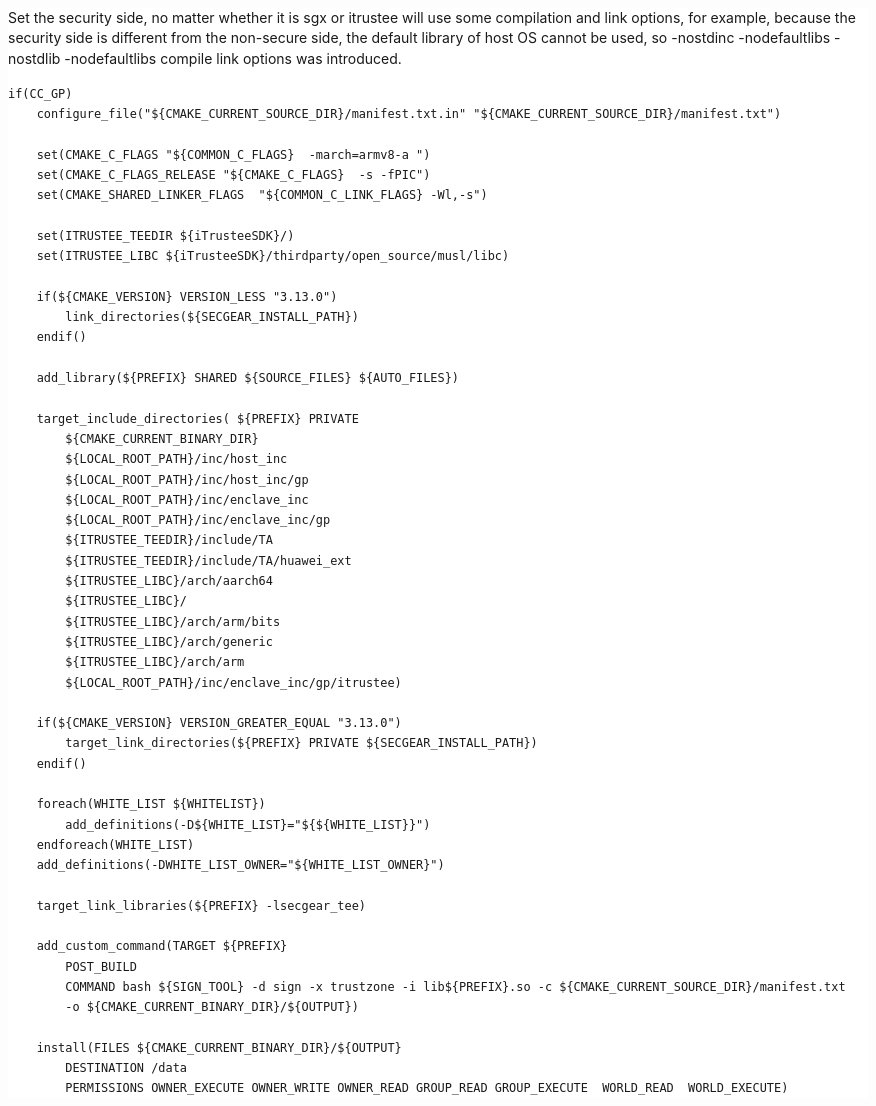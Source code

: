 Set the security side, no matter whether it is sgx or itrustee will use some compilation and link options, for
example, because the security side is different from the non-secure side, the default library of host OS cannot be used,
so -nostdinc -nodefaultlibs -nostdlib -nodefaultlibs compile link options was introduced.

	if(CC_GP)
		configure_file("${CMAKE_CURRENT_SOURCE_DIR}/manifest.txt.in" "${CMAKE_CURRENT_SOURCE_DIR}/manifest.txt")

		set(CMAKE_C_FLAGS "${COMMON_C_FLAGS}  -march=armv8-a ")
		set(CMAKE_C_FLAGS_RELEASE "${CMAKE_C_FLAGS}  -s -fPIC")
		set(CMAKE_SHARED_LINKER_FLAGS  "${COMMON_C_LINK_FLAGS} -Wl,-s")

		set(ITRUSTEE_TEEDIR ${iTrusteeSDK}/)
		set(ITRUSTEE_LIBC ${iTrusteeSDK}/thirdparty/open_source/musl/libc)

		if(${CMAKE_VERSION} VERSION_LESS "3.13.0")
			link_directories(${SECGEAR_INSTALL_PATH})
		endif()

		add_library(${PREFIX} SHARED ${SOURCE_FILES} ${AUTO_FILES})

		target_include_directories( ${PREFIX} PRIVATE
			${CMAKE_CURRENT_BINARY_DIR}
			${LOCAL_ROOT_PATH}/inc/host_inc
			${LOCAL_ROOT_PATH}/inc/host_inc/gp
			${LOCAL_ROOT_PATH}/inc/enclave_inc
			${LOCAL_ROOT_PATH}/inc/enclave_inc/gp
			${ITRUSTEE_TEEDIR}/include/TA
			${ITRUSTEE_TEEDIR}/include/TA/huawei_ext
			${ITRUSTEE_LIBC}/arch/aarch64
			${ITRUSTEE_LIBC}/
			${ITRUSTEE_LIBC}/arch/arm/bits
			${ITRUSTEE_LIBC}/arch/generic
			${ITRUSTEE_LIBC}/arch/arm
			${LOCAL_ROOT_PATH}/inc/enclave_inc/gp/itrustee)

		if(${CMAKE_VERSION} VERSION_GREATER_EQUAL "3.13.0")
			target_link_directories(${PREFIX} PRIVATE ${SECGEAR_INSTALL_PATH})
		endif()

		foreach(WHITE_LIST ${WHITELIST})
			add_definitions(-D${WHITE_LIST}="${${WHITE_LIST}}")
		endforeach(WHITE_LIST)
		add_definitions(-DWHITE_LIST_OWNER="${WHITE_LIST_OWNER}")

		target_link_libraries(${PREFIX} -lsecgear_tee)

		add_custom_command(TARGET ${PREFIX}
			POST_BUILD
			COMMAND bash ${SIGN_TOOL} -d sign -x trustzone -i lib${PREFIX}.so -c ${CMAKE_CURRENT_SOURCE_DIR}/manifest.txt
			-o ${CMAKE_CURRENT_BINARY_DIR}/${OUTPUT})

		install(FILES ${CMAKE_CURRENT_BINARY_DIR}/${OUTPUT}
			DESTINATION /data
			PERMISSIONS OWNER_EXECUTE OWNER_WRITE OWNER_READ GROUP_READ GROUP_EXECUTE  WORLD_READ  WORLD_EXECUTE)

